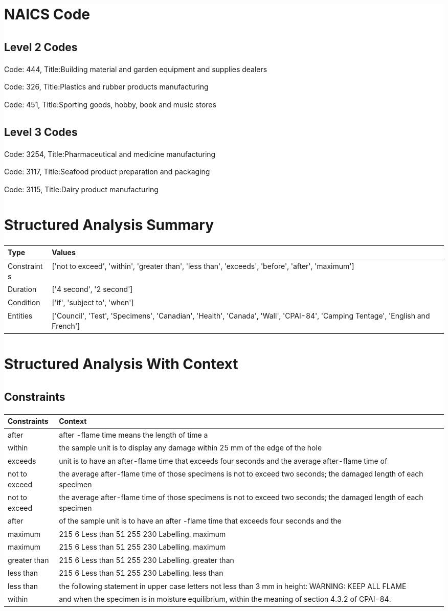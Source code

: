 

# NAICS Code
## Level 2 Codes
Code: 444, Title:Building material and garden equipment and supplies dealers

Code: 326, Title:Plastics and rubber products manufacturing

Code: 451, Title:Sporting goods, hobby, book and music stores




## Level 3 Codes
Code: 3254, Title:Pharmaceutical and medicine manufacturing

Code: 3117, Title:Seafood product preparation and packaging

Code: 3115, Title:Dairy product manufacturing







# Structured Analysis Summary
| Type        | Values                                                                                                                       |
|:------------|:-----------------------------------------------------------------------------------------------------------------------------|
| Constraints | ['not to exceed', 'within', 'greater than', 'less than', 'exceeds', 'before', 'after', 'maximum']                            |
| Duration    | ['4 second', '2 second']                                                                                                     |
| Condition   | ['if', 'subject to', 'when']                                                                                                 |
| Entities    | ['Council', 'Test', 'Specimens', 'Canadian', 'Health', 'Canada', 'Wall', 'CPAI-84', 'Camping Tentage', 'English and French'] |


# Structured Analysis With Context
 


## Constraints
| Constraints   | Context                                                                                                           |
|:--------------|:------------------------------------------------------------------------------------------------------------------|
| after         | after -flame time means the length of time a                                                                      |
| within        | the sample unit is to display any damage within 25 mm of the edge of the hole                                     |
| exceeds       | unit is to have an after-flame time that exceeds four seconds and the average after-flame time of                 |
| not to exceed | the average after-flame time of those specimens is not to exceed two seconds; the damaged length of each specimen |
| not to exceed | the average after-flame time of those specimens is not to exceed two seconds; the damaged length of each specimen |
| after         | of the sample unit is to have an after -flame time that exceeds four seconds and the                              |
| maximum       | 215 6 Less than 51 255 230 Labelling. maximum                                                                     |
| maximum       | 215 6 Less than 51 255 230 Labelling. maximum                                                                     |
| greater than  | 215 6 Less than 51 255 230 Labelling. greater than                                                                |
| less than     | 215 6 Less than 51 255 230 Labelling. less than                                                                   |
| less than     | the following statement in upper case letters not less than 3 mm in height: WARNING: KEEP ALL FLAME               |
| within        | and when the specimen is in moisture equilibrium, within  the meaning of section 4.3.2 of CPAI-84.                |